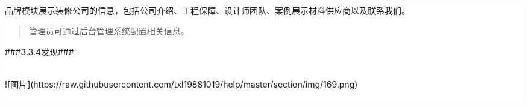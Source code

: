 品牌模块展示装修公司的信息，包括公司介绍、工程保障、设计师团队、案例展示材料供应商以及联系我们。<br/>
>管理员可通过后台管理系统配置相关信息。<br/>


###3.3.4发现###

<br/>
![图片](https://raw.githubusercontent.com/txl19881019/help/master/section/img/169.png)<br/>
<br/>
